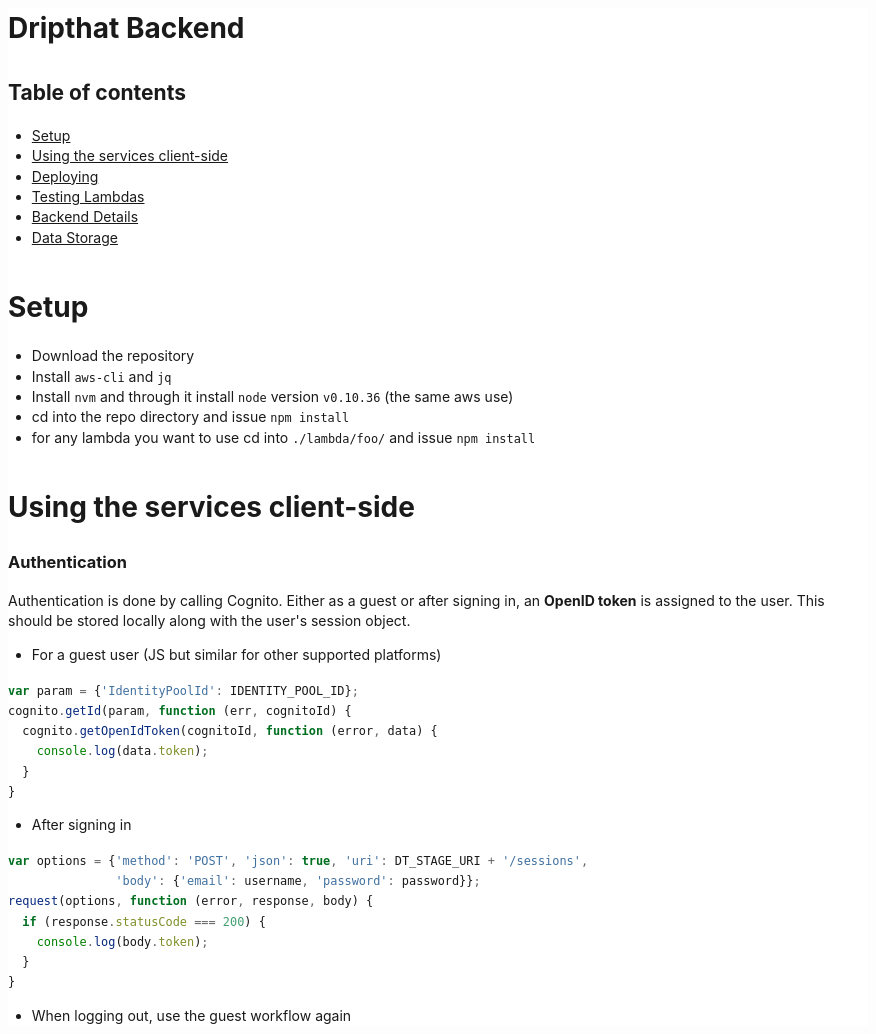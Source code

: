 # Dripthat Backend

## Table of contents

- [Setup](#setup)
- [Using the services client-side](#using-the-services-client-side)
- [Deploying](#deploying)
- [Testing Lambdas](#testing-lambdas)
- [Backend Details](#backend-details)
- [Data Storage](#data-storage)


# Setup

* Download the repository
* Install `aws-cli` and `jq`
* Install `nvm` and through it install `node` version `v0.10.36` (the same aws use)
* cd into the repo directory and issue `npm install`
* for any lambda you want to use cd into `./lambda/foo/` and issue `npm install`


# Using the services client-side


### Authentication

Authentication is done by calling Cognito. Either as a guest or after signing in, an **OpenID token** is assigned to the user. This should be stored locally along with the user's session object.

* For a guest user (JS but similar for other supported platforms)

```js
var param = {'IdentityPoolId': IDENTITY_POOL_ID};
cognito.getId(param, function (err, cognitoId) {
  cognito.getOpenIdToken(cognitoId, function (error, data) {
    console.log(data.token);
  }
}
```

* After signing in

```js
var options = {'method': 'POST', 'json': true, 'uri': DT_STAGE_URI + '/sessions',
    		   'body': {'email': username, 'password': password}};
request(options, function (error, response, body) {
  if (response.statusCode === 200) {
    console.log(body.token);
  }
}
```
* When logging out, use the guest workflow again
